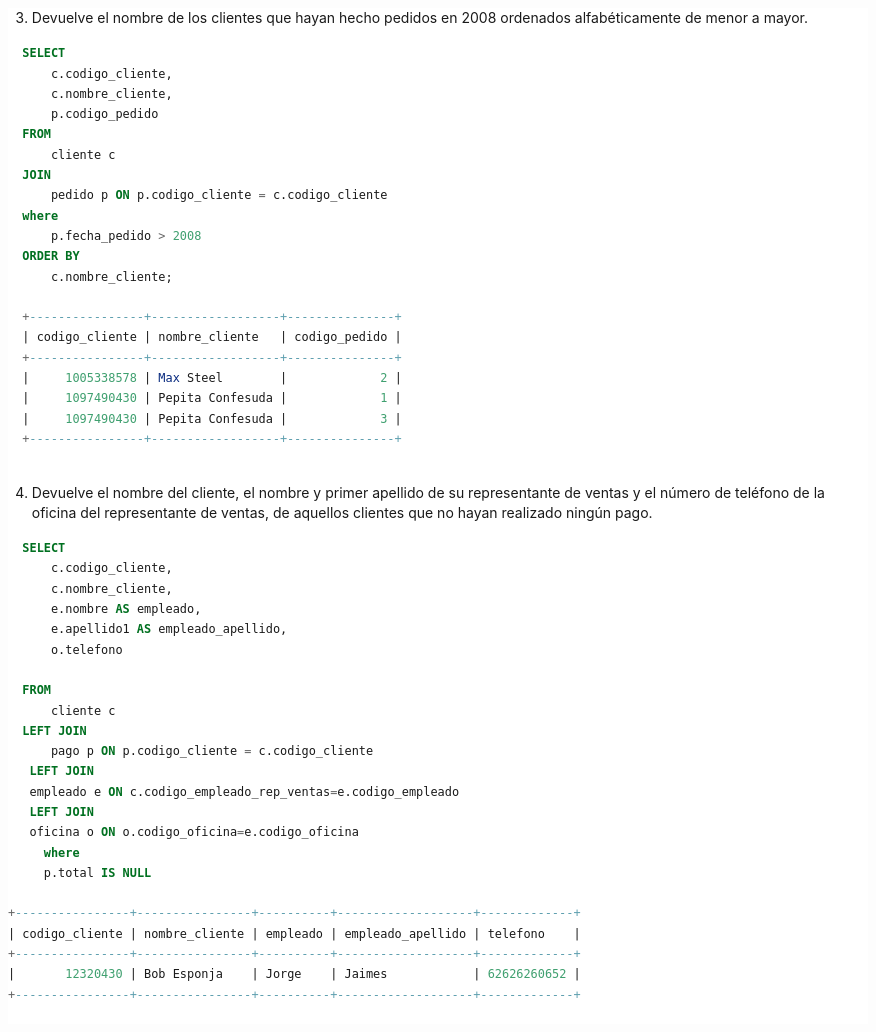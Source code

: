 3. Devuelve el nombre de los clientes que hayan hecho pedidos en 2008 ordenados alfabéticamente de menor a mayor.

```sql
  SELECT
      c.codigo_cliente,
      c.nombre_cliente,
      p.codigo_pedido
  FROM
      cliente c
  JOIN
      pedido p ON p.codigo_cliente = c.codigo_cliente
  where 
      p.fecha_pedido > 2008
  ORDER BY
      c.nombre_cliente;
      
  +----------------+------------------+---------------+
  | codigo_cliente | nombre_cliente   | codigo_pedido |
  +----------------+------------------+---------------+
  |     1005338578 | Max Steel        |             2 |
  |     1097490430 | Pepita Confesuda |             1 |
  |     1097490430 | Pepita Confesuda |             3 |
  +----------------+------------------+---------------+
  
```

4. Devuelve el nombre del cliente, el nombre y primer apellido de su representante de ventas y el número de teléfono de la oficina del representante de ventas, de aquellos clientes que no hayan realizado ningún pago.

  

```sql
  SELECT
      c.codigo_cliente,
      c.nombre_cliente,
      e.nombre AS empleado,
      e.apellido1 AS empleado_apellido,
      o.telefono

  FROM
      cliente c
  LEFT JOIN
      pago p ON p.codigo_cliente = c.codigo_cliente
   LEFT JOIN
   empleado e ON c.codigo_empleado_rep_ventas=e.codigo_empleado
   LEFT JOIN
   oficina o ON o.codigo_oficina=e.codigo_oficina
     where
     p.total IS NULL

+----------------+----------------+----------+-------------------+-------------+
| codigo_cliente | nombre_cliente | empleado | empleado_apellido | telefono    |
+----------------+----------------+----------+-------------------+-------------+
|       12320430 | Bob Esponja    | Jorge    | Jaimes            | 62626260652 |
+----------------+----------------+----------+-------------------+-------------+
  
```
